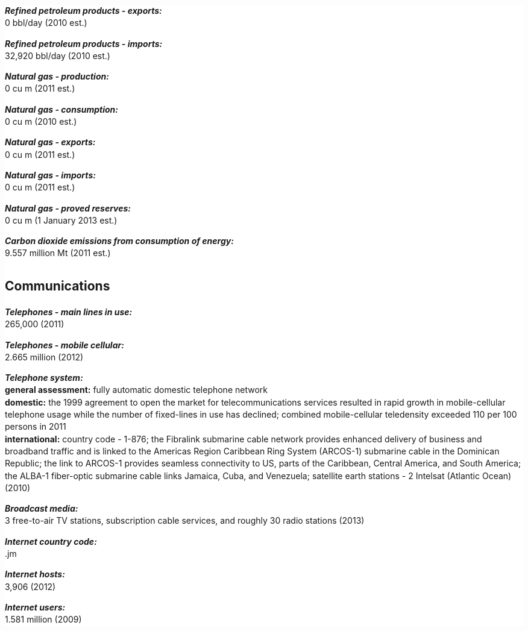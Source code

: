 **_Refined petroleum products - exports:_**   
0 bbl/day (2010 est.)

**_Refined petroleum products - imports:_**   
32,920 bbl/day (2010 est.)

**_Natural gas - production:_**   
0 cu m (2011 est.)

**_Natural gas - consumption:_**   
0 cu m (2010 est.)

**_Natural gas - exports:_**   
0 cu m (2011 est.)

**_Natural gas - imports:_**   
0 cu m (2011 est.)

**_Natural gas - proved reserves:_**   
0 cu m (1 January 2013 est.)

**_Carbon dioxide emissions from consumption of energy:_**   
9.557 million Mt (2011 est.)


## Communications

**_Telephones - main lines in use:_**   
265,000 (2011)

**_Telephones - mobile cellular:_**   
2.665 million (2012)

**_Telephone system:_**   
**general assessment:** fully automatic domestic telephone network   
**domestic:** the 1999 agreement to open the market for telecommunications services resulted in rapid growth in mobile-cellular telephone usage while the number of fixed-lines in use has declined; combined mobile-cellular teledensity exceeded 110 per 100 persons in 2011   
**international:** country code - 1-876; the Fibralink submarine cable network provides enhanced delivery of business and broadband traffic and is linked to the Americas Region Caribbean Ring System (ARCOS-1) submarine cable in the Dominican Republic; the link to ARCOS-1 provides seamless connectivity to US, parts of the Caribbean, Central America, and South America; the ALBA-1 fiber-optic submarine cable links Jamaica, Cuba, and Venezuela; satellite earth stations - 2 Intelsat (Atlantic Ocean) (2010)

**_Broadcast media:_**   
3 free-to-air TV stations, subscription cable services, and roughly 30 radio stations (2013)

**_Internet country code:_**   
.jm

**_Internet hosts:_**   
3,906 (2012)

**_Internet users:_**   
1.581 million (2009)

